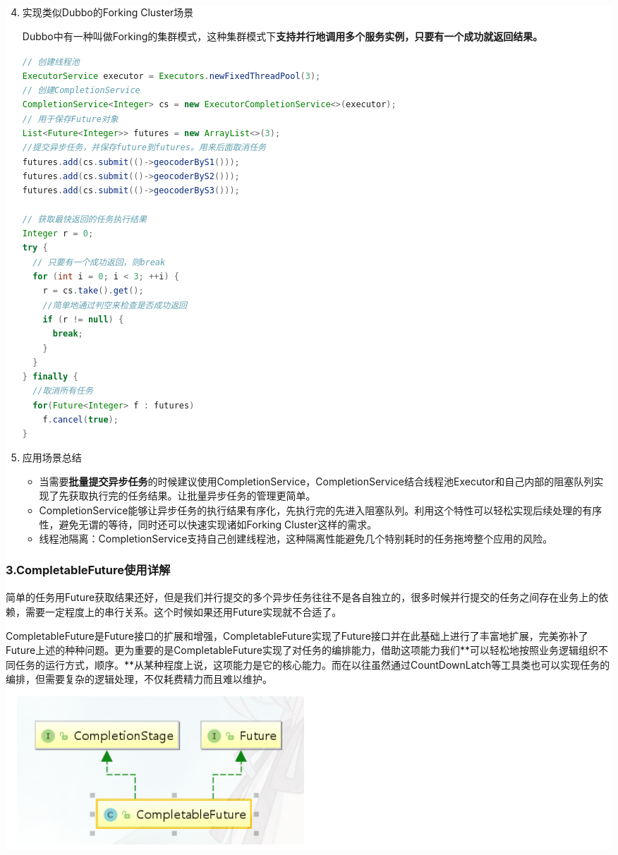 4. 实现类似Dubbo的Forking Cluster场景

   Dubbo中有一种叫做Forking的集群模式，这种集群模式下**支持并行地调用多个服务实例，只要有一个成功就返回结果。**

   ```java
   // 创建线程池
   ExecutorService executor = Executors.newFixedThreadPool(3);
   // 创建CompletionService
   CompletionService<Integer> cs = new ExecutorCompletionService<>(executor);
   // 用于保存Future对象
   List<Future<Integer>> futures = new ArrayList<>(3);
   //提交异步任务，并保存future到futures。用来后面取消任务
   futures.add(cs.submit(()->geocoderByS1()));
   futures.add(cs.submit(()->geocoderByS2()));
   futures.add(cs.submit(()->geocoderByS3()));
   
   // 获取最快返回的任务执行结果
   Integer r = 0;
   try {
     // 只要有一个成功返回，则break
     for (int i = 0; i < 3; ++i) {
       r = cs.take().get();
       //简单地通过判空来检查是否成功返回
       if (r != null) {
         break;
       }
     }
   } finally {
     //取消所有任务
     for(Future<Integer> f : futures)
       f.cancel(true);
   }
   ```

5. 应用场景总结

   - 当需要**批量提交异步任务**的时候建议使用CompletionService，CompletionService结合线程池Executor和自己内部的阻塞队列实现了先获取执行完的任务结果。让批量异步任务的管理更简单。
   - CompletionService能够让异步任务的执行结果有序化，先执行完的先进入阻塞队列。利用这个特性可以轻松实现后续处理的有序性，避免无谓的等待，同时还可以快速实现诸如Forking Cluster这样的需求。
   - 线程池隔离：CompletionService支持自己创建线程池，这种隔离性能避免几个特别耗时的任务拖垮整个应用的风险。

### 3.CompletableFuture使用详解

简单的任务用Future获取结果还好，但是我们并行提交的多个异步任务往往不是各自独立的，很多时候并行提交的任务之间存在业务上的依赖，需要一定程度上的串行关系。这个时候如果还用Future实现就不合适了。

CompletableFuture是Future接口的扩展和增强，CompletableFuture实现了Future接口并在此基础上进行了丰富地扩展，完美弥补了Future上述的种种问题。更为重要的是CompletableFuture实现了对任务的编排能力，借助这项能力我们**可以轻松地按照业务逻辑组织不同任务的运行方式，顺序。**从某种程度上说，这项能力是它的核心能力。而在以往虽然通过CountDownLatch等工具类也可以实现任务的编排，但需要复杂的逻辑处理，不仅耗费精力而且难以维护。

![image-20220708103048370](Picture/image-20220708103048370.png)
